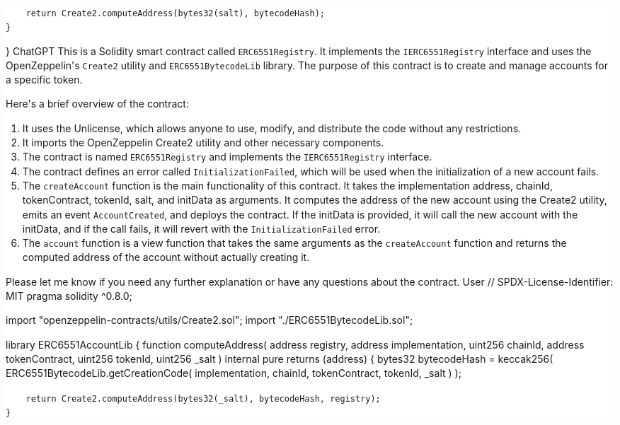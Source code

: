         return Create2.computeAddress(bytes32(salt), bytecodeHash);
    }

}
ChatGPT
This is a Solidity smart contract called `ERC6551Registry`. It implements the `IERC6551Registry` interface and uses the OpenZeppelin's `Create2` utility and `ERC6551BytecodeLib` library. The purpose of this contract is to create and manage accounts for a specific token.

Here's a brief overview of the contract:

1. It uses the Unlicense, which allows anyone to use, modify, and distribute the code without any restrictions.
2. It imports the OpenZeppelin Create2 utility and other necessary components.
3. The contract is named `ERC6551Registry` and implements the `IERC6551Registry` interface.
4. The contract defines an error called `InitializationFailed`, which will be used when the initialization of a new account fails.
5. The `createAccount` function is the main functionality of this contract. It takes the implementation address, chainId, tokenContract, tokenId, salt, and initData as arguments. It computes the address of the new account using the Create2 utility, emits an event `AccountCreated`, and deploys the contract. If the initData is provided, it will call the new account with the initData, and if the call fails, it will revert with the `InitializationFailed` error.
6. The `account` function is a view function that takes the same arguments as the `createAccount` function and returns the computed address of the account without actually creating it.

Please let me know if you need any further explanation or have any questions about the contract.
User
// SPDX-License-Identifier: MIT
pragma solidity ^0.8.0;

import "openzeppelin-contracts/utils/Create2.sol";
import "./ERC6551BytecodeLib.sol";

library ERC6551AccountLib {
function computeAddress(
address registry,
address implementation,
uint256 chainId,
address tokenContract,
uint256 tokenId,
uint256 \_salt
) internal pure returns (address) {
bytes32 bytecodeHash = keccak256(
ERC6551BytecodeLib.getCreationCode(
implementation,
chainId,
tokenContract,
tokenId,
\_salt
)
);

        return Create2.computeAddress(bytes32(_salt), bytecodeHash, registry);
    }

